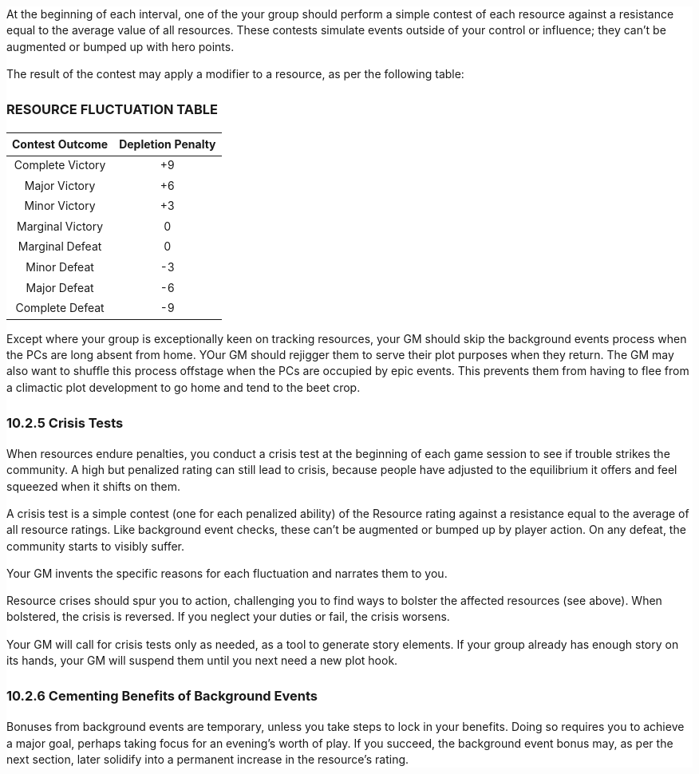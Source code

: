 At the beginning of each interval, one of the your group should perform a simple contest of each resource against a resistance equal to the average value of all resources. These contests simulate events outside of your control or influence; they can’t be augmented or bumped up with hero points. 

The result of the contest may apply a modifier to a resource, as per the following table:

### RESOURCE FLUCTUATION TABLE

|Contest Outcome|Depletion Penalty|
|:---------------:|:-----------------:|
|Complete Victory|+9|
|Major Victory|+6|
|Minor Victory|+3|
|Marginal Victory|0|
|Marginal Defeat|0|
|Minor Defeat|-3|
|Major Defeat|-6|
|Complete Defeat|-9|  


Except where your group is exceptionally keen on tracking resources, your GM should skip the background events process when the PCs are long absent from home. YOur GM should rejigger them to serve their plot purposes when they return. The GM may also want to shuffle this process offstage when the PCs are occupied by epic events. This prevents them from having to flee from a climactic plot development to go home and tend to the beet crop.

### 10.2.5 Crisis Tests

When resources endure penalties, you conduct a crisis test at the beginning of each game session to see if trouble strikes the community. A high but penalized rating can still lead to crisis, because people have adjusted to the equilibrium it offers and feel squeezed when it shifts on them.

A crisis test is a simple contest (one for each penalized ability) of the Resource rating against a resistance equal to the average of all resource ratings. Like background event checks, these can’t be augmented or bumped up by player action. On any defeat, the community starts to visibly suffer.

Your GM invents the specific reasons for each fluctuation and narrates them to you.

Resource crises should spur you to action, challenging you to find ways to bolster the affected resources (see above). When bolstered, the crisis is reversed. If you neglect your duties or fail, the crisis worsens.

Your GM will call for crisis tests only as needed, as a tool to generate story elements. If your group already has enough story on its hands, your GM will suspend them until you next need a new plot hook.

### 10.2.6 Cementing Benefits of Background Events

Bonuses from background events are temporary, unless you take steps to lock in your benefits. Doing so requires you to achieve a major goal, perhaps taking focus for an evening’s worth of play. If you succeed, the background event bonus may, as per the next section, later solidify into a permanent increase in the resource’s rating.
